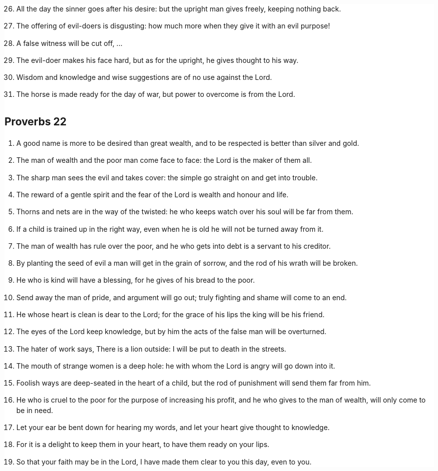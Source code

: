 26. All the day the sinner goes after his desire: but the upright man gives freely, keeping nothing back.

27. The offering of evil-doers is disgusting: how much more when they give it with an evil purpose!

28. A false witness will be cut off, ...

29. The evil-doer makes his face hard, but as for the upright, he gives thought to his way.

30. Wisdom and knowledge and wise suggestions are of no use against the Lord.

31. The horse is made ready for the day of war, but power to overcome is from the Lord.

## Proverbs 22

1. A good name is more to be desired than great wealth, and to be respected is better than silver and gold.

2. The man of wealth and the poor man come face to face: the Lord is the maker of them all.

3. The sharp man sees the evil and takes cover: the simple go straight on and get into trouble.

4. The reward of a gentle spirit and the fear of the Lord is wealth and honour and life.

5. Thorns and nets are in the way of the twisted: he who keeps watch over his soul will be far from them.

6. If a child is trained up in the right way, even when he is old he will not be turned away from it.

7. The man of wealth has rule over the poor, and he who gets into debt is a servant to his creditor.

8. By planting the seed of evil a man will get in the grain of sorrow, and the rod of his wrath will be broken.

9. He who is kind will have a blessing, for he gives of his bread to the poor.

10. Send away the man of pride, and argument will go out; truly fighting and shame will come to an end.

11. He whose heart is clean is dear to the Lord; for the grace of his lips the king will be his friend.

12. The eyes of the Lord keep knowledge, but by him the acts of the false man will be overturned.

13. The hater of work says, There is a lion outside: I will be put to death in the streets.

14. The mouth of strange women is a deep hole: he with whom the Lord is angry will go down into it.

15. Foolish ways are deep-seated in the heart of a child, but the rod of punishment will send them far from him.

16. He who is cruel to the poor for the purpose of increasing his profit, and he who gives to the man of wealth, will only come to be in need.

17. Let your ear be bent down for hearing my words, and let your heart give thought to knowledge.

18. For it is a delight to keep them in your heart, to have them ready on your lips.

19. So that your faith may be in the Lord, I have made them clear to you this day, even to you.
